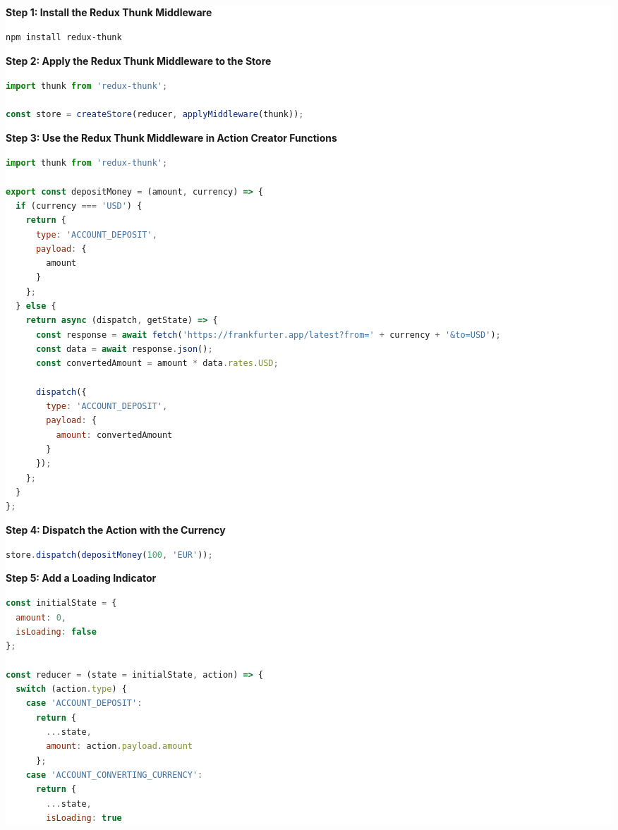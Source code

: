**Step 1: Install the Redux Thunk Middleware**

```bash
npm install redux-thunk
```

**Step 2: Apply the Redux Thunk Middleware to the Store**

```javascript
import thunk from 'redux-thunk';

const store = createStore(reducer, applyMiddleware(thunk));
```

**Step 3: Use the Redux Thunk Middleware in Action Creator Functions**

```javascript
import thunk from 'redux-thunk';

export const depositMoney = (amount, currency) => {
  if (currency === 'USD') {
    return {
      type: 'ACCOUNT_DEPOSIT',
      payload: {
        amount
      }
    };
  } else {
    return async (dispatch, getState) => {
      const response = await fetch('https://frankfurter.app/latest?from=' + currency + '&to=USD');
      const data = await response.json();
      const convertedAmount = amount * data.rates.USD;

      dispatch({
        type: 'ACCOUNT_DEPOSIT',
        payload: {
          amount: convertedAmount
        }
      });
    };
  }
};
```

**Step 4: Dispatch the Action with the Currency**

```javascript
store.dispatch(depositMoney(100, 'EUR'));
```

**Step 5: Add a Loading Indicator**

```javascript
const initialState = {
  amount: 0,
  isLoading: false
};

const reducer = (state = initialState, action) => {
  switch (action.type) {
    case 'ACCOUNT_DEPOSIT':
      return {
        ...state,
        amount: action.payload.amount
      };
    case 'ACCOUNT_CONVERTING_CURRENCY':
      return {
        ...state,
        isLoading: true
```